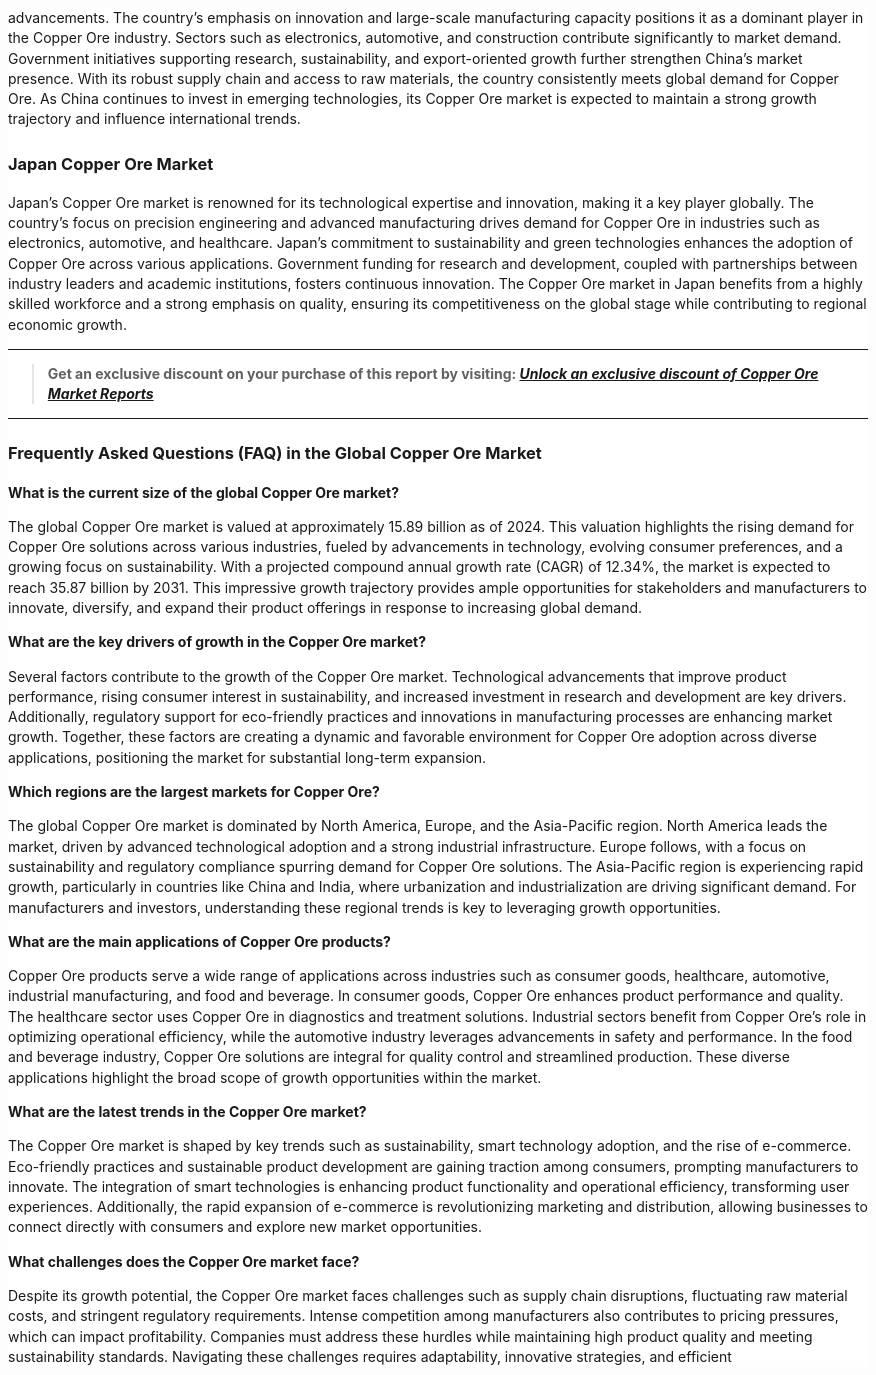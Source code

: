 advancements. The country&rsquo;s emphasis on innovation and large-scale manufacturing capacity positions it as a dominant player in the Copper Ore industry. Sectors such as electronics, automotive, and construction contribute significantly to market demand. Government initiatives supporting research, sustainability, and export-oriented growth further strengthen China&rsquo;s market presence. With its robust supply chain and access to raw materials, the country consistently meets global demand for Copper Ore. As China continues to invest in emerging technologies, its Copper Ore market is expected to maintain a strong growth trajectory and influence international trends.</p><h3>Japan Copper Ore Market</h3><p>Japan&rsquo;s Copper Ore market is renowned for its technological expertise and innovation, making it a key player globally. The country&rsquo;s focus on precision engineering and advanced manufacturing drives demand for Copper Ore in industries such as electronics, automotive, and healthcare. Japan&rsquo;s commitment to sustainability and green technologies enhances the adoption of Copper Ore across various applications. Government funding for research and development, coupled with partnerships between industry leaders and academic institutions, fosters continuous innovation. The Copper Ore market in Japan benefits from a highly skilled workforce and a strong emphasis on quality, ensuring its competitiveness on the global stage while contributing to regional economic growth.</p><hr /><blockquote><p><strong>Get an exclusive discount on your purchase of this report by visiting: <em><a href="://marketresearchpulse.com/ask-for-discount/121569?utm_source=Github&amp;utm_medium=025">Unlock an exclusive discount of Copper Ore Market Reports</a></em>&nbsp;</strong></p></blockquote><hr /><h3>Frequently Asked Questions (FAQ) in the Global Copper Ore Market</h3><p><strong>What is the current size of the global Copper Ore market?</strong></p><p>The global Copper Ore market is valued at approximately 15.89 billion as of 2024. This valuation highlights the rising demand for Copper Ore solutions across various industries, fueled by advancements in technology, evolving consumer preferences, and a growing focus on sustainability. With a projected compound annual growth rate (CAGR) of 12.34%, the market is expected to reach 35.87 billion by 2031. This impressive growth trajectory provides ample opportunities for stakeholders and manufacturers to innovate, diversify, and expand their product offerings in response to increasing global demand.</p><p><strong>What are the key drivers of growth in the Copper Ore market?</strong></p><p>Several factors contribute to the growth of the Copper Ore market. Technological advancements that improve product performance, rising consumer interest in sustainability, and increased investment in research and development are key drivers. Additionally, regulatory support for eco-friendly practices and innovations in manufacturing processes are enhancing market growth. Together, these factors are creating a dynamic and favorable environment for Copper Ore adoption across diverse applications, positioning the market for substantial long-term expansion.</p><p><strong>Which regions are the largest markets for Copper Ore?</strong></p><p>The global Copper Ore market is dominated by North America, Europe, and the Asia-Pacific region. North America leads the market, driven by advanced technological adoption and a strong industrial infrastructure. Europe follows, with a focus on sustainability and regulatory compliance spurring demand for Copper Ore solutions. The Asia-Pacific region is experiencing rapid growth, particularly in countries like China and India, where urbanization and industrialization are driving significant demand. For manufacturers and investors, understanding these regional trends is key to leveraging growth opportunities.</p><p><strong>What are the main applications of Copper Ore products?</strong></p><p>Copper Ore products serve a wide range of applications across industries such as consumer goods, healthcare, automotive, industrial manufacturing, and food and beverage. In consumer goods, Copper Ore enhances product performance and quality. The healthcare sector uses Copper Ore in diagnostics and treatment solutions. Industrial sectors benefit from Copper Ore&rsquo;s role in optimizing operational efficiency, while the automotive industry leverages advancements in safety and performance. In the food and beverage industry, Copper Ore solutions are integral for quality control and streamlined production. These diverse applications highlight the broad scope of growth opportunities within the market.</p><p><strong>What are the latest trends in the Copper Ore market?</strong></p><p>The Copper Ore market is shaped by key trends such as sustainability, smart technology adoption, and the rise of e-commerce. Eco-friendly practices and sustainable product development are gaining traction among consumers, prompting manufacturers to innovate. The integration of smart technologies is enhancing product functionality and operational efficiency, transforming user experiences. Additionally, the rapid expansion of e-commerce is revolutionizing marketing and distribution, allowing businesses to connect directly with consumers and explore new market opportunities.</p><p><strong>What challenges does the Copper Ore market face?</strong></p><p>Despite its growth potential, the Copper Ore market faces challenges such as supply chain disruptions, fluctuating raw material costs, and stringent regulatory requirements. Intense competition among manufacturers also contributes to pricing pressures, which can impact profitability. Companies must address these hurdles while maintaining high product quality and meeting sustainability standards. Navigating these challenges requires adaptability, innovative strategies, and efficient